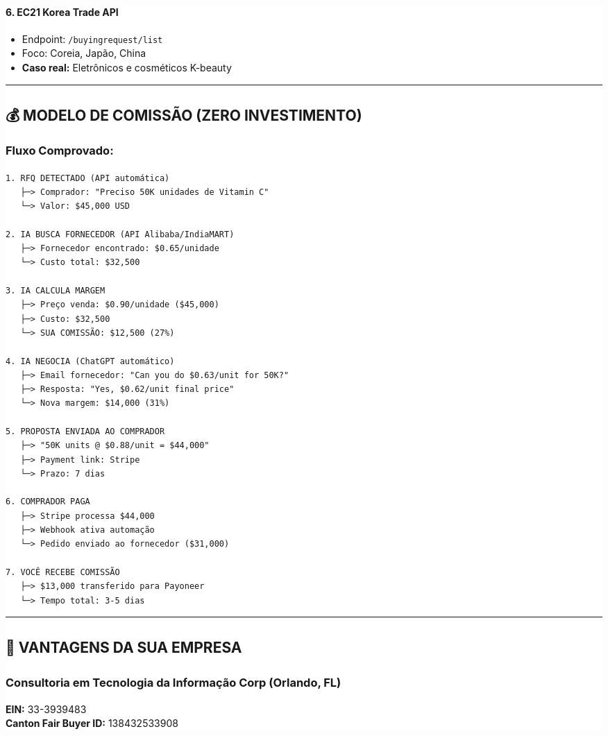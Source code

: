 #### 6. **EC21 Korea Trade API**
- Endpoint: `/buyingrequest/list`
- Foco: Coreia, Japão, China
- **Caso real:** Eletrônicos e cosméticos K-beauty

---

## 💰 MODELO DE COMISSÃO (ZERO INVESTIMENTO)

### Fluxo Comprovado:
```
1. RFQ DETECTADO (API automática)
   ├─> Comprador: "Preciso 50K unidades de Vitamin C"
   └─> Valor: $45,000 USD

2. IA BUSCA FORNECEDOR (API Alibaba/IndiaMART)
   ├─> Fornecedor encontrado: $0.65/unidade
   └─> Custo total: $32,500

3. IA CALCULA MARGEM
   ├─> Preço venda: $0.90/unidade ($45,000)
   ├─> Custo: $32,500
   └─> SUA COMISSÃO: $12,500 (27%)

4. IA NEGOCIA (ChatGPT automático)
   ├─> Email fornecedor: "Can you do $0.63/unit for 50K?"
   ├─> Resposta: "Yes, $0.62/unit final price"
   └─> Nova margem: $14,000 (31%)

5. PROPOSTA ENVIADA AO COMPRADOR
   ├─> "50K units @ $0.88/unit = $44,000"
   ├─> Payment link: Stripe
   └─> Prazo: 7 dias

6. COMPRADOR PAGA
   ├─> Stripe processa $44,000
   ├─> Webhook ativa automação
   └─> Pedido enviado ao fornecedor ($31,000)

7. VOCÊ RECEBE COMISSÃO
   ├─> $13,000 transferido para Payoneer
   └─> Tempo total: 3-5 dias
```

---

## 🚀 VANTAGENS DA SUA EMPRESA

### Consultoria em Tecnologia da Informação Corp (Orlando, FL)
**EIN:** 33-3939483  
**Canton Fair Buyer ID:** 138432533908
